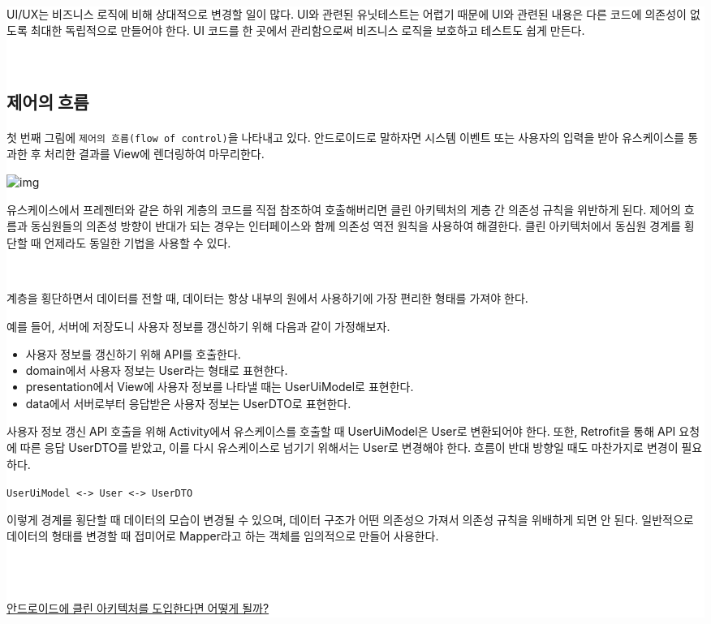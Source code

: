 UI/UX는 비즈니스 로직에 비해 상대적으로 변경할 일이 많다. UI와 관련된 유닛테스트는 어렵기 때문에 UI와 관련된 내용은 다른 코드에 의존성이 없도록 최대한 독립적으로 만들어야 한다. UI 코드를 한 곳에서 관리함으로써 비즈니스 로직을 보호하고 테스트도 쉽게 만든다.

<br>

## 제어의 흐름 

첫 번째 그림에 `제어의 흐름(flow of control)`을 나타내고 있다. 안드로이드로 말하자면 시스템 이벤트 또는 사용자의 입력을 받아 유스케이스를 통과한 후 처리한 결과를 View에 렌더링하여 마무리한다. 

![img](https://www.charlezz.com/wordpress/wp-content/uploads/2021/09/www.charlezz.com-clean-architecture-diagram-flow.png)

유스케이스에서 프레젠터와 같은 하위 게층의 코드를 직접 참조하여 호출해버리면 클린 아키텍처의 게층 간 의존성 규칙을 위반하게 된다. 제어의 흐름과 동심원들의 의존성 방향이 반대가 되는 경우는 인터페이스와 함께 의존성 역전 원칙을 사용하여 해결한다. 클린 아키텍처에서 동심원 경계를 횡단할 때 언제라도 동일한 기법을 사용할 수 있다. 

<br>

계층을 횡단하면서 데이터를 전할 때, 데이터는 항상 내부의 원에서 사용하기에 가장 편리한 형태를 가져야 한다.

예를 들어, 서버에 저장도니 사용자 정보를 갱신하기 위해 다음과 같이 가정해보자.

- 사용자 정보를 갱신하기 위해 API를 호출한다.
- domain에서 사용자 정보는 User라는 형태로 표현한다.
- presentation에서 View에 사용자 정보를 나타낼 때는 UserUiModel로 표현한다.
- data에서 서버로부터 응답받은 사용자 정보는 UserDTO로 표현한다.

사용자 정보 갱신 API 호출을 위해 Activity에서 유스케이스를 호출할 때 UserUiModel은 User로 변환되어야 한다. 또한, Retrofit을 통해 API 요청에 따른 응답 UserDTO를 받았고, 이를 다시 유스케이스로 넘기기 위해서는 User로 변경해야 한다. 흐름이 반대 방향일 때도 마찬가지로 변경이 필요하다.

`UserUiModel <-> User <-> UserDTO`

이렇게 경계를 횡단할 때 데이터의 모습이 변경될 수 있으며, 데이터 구조가 어떤 의존성으 가져서 의존성 규칙을 위배하게 되면 안 된다. 일반적으로 데이터의 형태를 변경할 때 접미어로 Mapper라고 하는 객체를 임의적으로 만들어 사용한다. 

<br>

<br>

[안드로이드에 클린 아키텍처를 도입한다면 어떻게 될까?](https://www.charlezz.com/?p=45391)
